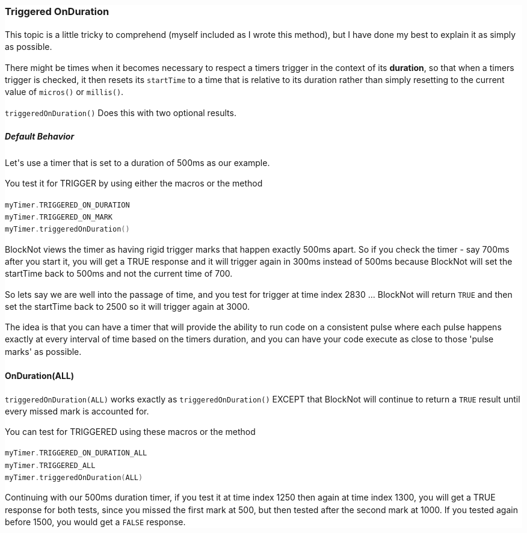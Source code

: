 ### Triggered OnDuration

This topic is a little tricky to comprehend (myself included as I
wrote this method), but I have done my best to explain it as simply as possible.

There might be times when it becomes necessary to respect a timers trigger in the context of
its **duration**, so that when a timers trigger is checked, it then resets its ```startTime``` to a time that is
relative to its duration rather than simply resetting to the current value of ```micros()``` or ```millis()```.

```triggeredOnDuration()``` Does this with two optional results.

##### Default Behavior

Let's use a timer that is set to a duration of 500ms as our example.

You test it for TRIGGER by using either the macros or the method

```CPP
myTimer.TRIGGERED_ON_DURATION
myTimer.TRIGGERED_ON_MARK
myTimer.triggeredOnDuration()
```

BlockNot views the timer as having rigid trigger marks that happen exactly 500ms apart. So
if you check the timer - say 700ms after you start it, you will get a TRUE response and
it will trigger again in 300ms instead of 500ms because BlockNot will set the startTime
back to 500ms and not the current time of 700.

So lets say we are well into the passage of time, and you test for trigger at time index 2830 ...
BlockNot will return ```TRUE``` and then set the startTime back to 2500 so it will trigger again at 3000.

The idea is that you can have a timer that will provide the ability to run code on a consistent pulse where each pulse
happens exactly at every interval of time based on the timers duration, and you can have your code execute
as close to those 'pulse marks' as possible.

#### OnDuration(ALL)

```triggeredOnDuration(ALL)``` works exactly as ```triggeredOnDuration()``` EXCEPT that BlockNot
will continue to return a ```TRUE``` result until every missed mark is accounted for.

You can test for TRIGGERED using these macros or the method

```CPP
myTimer.TRIGGERED_ON_DURATION_ALL
myTimer.TRIGGERED_ALL
myTimer.triggeredOnDuration(ALL)
```

Continuing with our 500ms duration timer, if you test it at time index 1250 then again at
time index 1300, you will get a TRUE response for both tests, since you missed the first
mark at 500, but then tested after the second mark at 1000. If you tested again before
1500, you would get a ```FALSE``` response.
